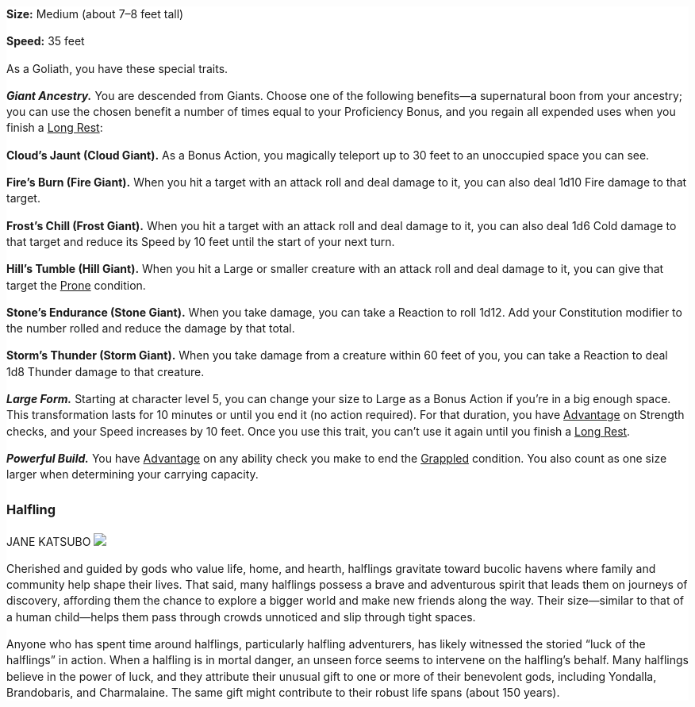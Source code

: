 **Size:** Medium (about 7–8 feet tall)

**Speed:** 35 feet

As a Goliath, you have these special traits.

**_Giant Ancestry._** You are descended from Giants. Choose one of the following benefits—a supernatural boon from your ancestry; you can use the chosen benefit a number of times equal to your Proficiency Bonus, and you regain all expended uses when you finish a [Long Rest](/sources/dnd/free-rules/rules-glossary#LongRest):

**Cloud’s Jaunt (Cloud Giant).** As a Bonus Action, you magically teleport up to 30 feet to an unoccupied space you can see.

**Fire’s Burn (Fire Giant).** When you hit a target with an attack roll and deal damage to it, you can also deal 1d10 Fire damage to that target.

**Frost’s Chill (Frost Giant).** When you hit a target with an attack roll and deal damage to it, you can also deal 1d6 Cold damage to that target and reduce its Speed by 10 feet until the start of your next turn.

**Hill’s Tumble (Hill Giant).** When you hit a Large or smaller creature with an attack roll and deal damage to it, you can give that target the [Prone](/sources/dnd/free-rules/rules-glossary#ProneCondition) condition.

**Stone’s Endurance (Stone Giant).** When you take damage, you can take a Reaction to roll 1d12. Add your Constitution modifier to the number rolled and reduce the damage by that total.

**Storm’s Thunder (Storm Giant).** When you take damage from a creature within 60 feet of you, you can take a Reaction to deal 1d8 Thunder damage to that creature.

**_Large Form._** Starting at character level 5, you can change your size to Large as a Bonus Action if you’re in a big enough space. This transformation lasts for 10 minutes or until you end it (no action required). For that duration, you have [Advantage](/sources/dnd/free-rules/rules-glossary#Advantage) on Strength checks, and your Speed increases by 10 feet. Once you use this trait, you can’t use it again until you finish a [Long Rest](/sources/dnd/free-rules/rules-glossary#LongRest).

**_Powerful Build._** You have [Advantage](/sources/dnd/free-rules/rules-glossary#Advantage) on any ability check you make to end the [Grappled](/sources/dnd/free-rules/rules-glossary#GrappledCondition) condition. You also count as one size larger when determining your carrying capacity.

### [](#Halfling)Halfling

JANE KATSUBO [![](https://media.dndbeyond.com/compendium-images/phb/MKDHZ1nxSXDDLOw2/05-025.halfling.png)](https://media.dndbeyond.com/compendium-images/phb/MKDHZ1nxSXDDLOw2/05-025.halfling.png)

Cherished and guided by gods who value life, home, and hearth, halflings gravitate toward bucolic havens where family and community help shape their lives. That said, many halflings possess a brave and adventurous spirit that leads them on journeys of discovery, affording them the chance to explore a bigger world and make new friends along the way. Their size—similar to that of a human child—helps them pass through crowds unnoticed and slip through tight spaces.

Anyone who has spent time around halflings, particularly halfling adventurers, has likely witnessed the storied “luck of the halflings” in action. When a halfling is in mortal danger, an unseen force seems to intervene on the halfling’s behalf. Many halflings believe in the power of luck, and they attribute their unusual gift to one or more of their benevolent gods, including Yondalla, Brandobaris, and Charmalaine. The same gift might contribute to their robust life spans (about 150 years).

